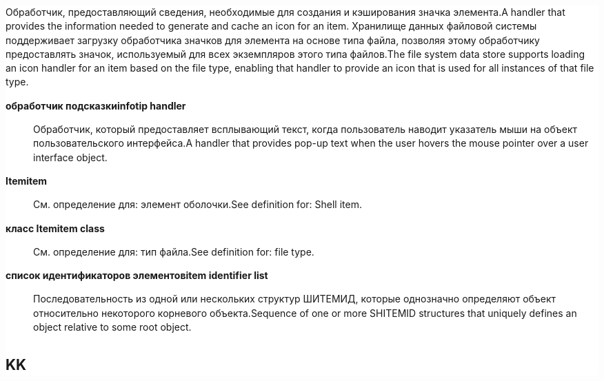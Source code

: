 <span data-ttu-id="893bb-218">Обработчик, предоставляющий сведения, необходимые для создания и кэширования значка элемента.</span><span class="sxs-lookup"><span data-stu-id="893bb-218">A handler that provides the information needed to generate and cache an icon for an item.</span></span> <span data-ttu-id="893bb-219">Хранилище данных файловой системы поддерживает загрузку обработчика значков для элемента на основе типа файла, позволяя этому обработчику предоставлять значок, используемый для всех экземпляров этого типа файлов.</span><span class="sxs-lookup"><span data-stu-id="893bb-219">The file system data store supports loading an icon handler for an item based on the file type, enabling that handler to provide an icon that is used for all instances of that file type.</span></span>

</dd> <dt>

<span data-ttu-id="893bb-220">**обработчик подсказки**</span><span class="sxs-lookup"><span data-stu-id="893bb-220">**infotip handler**</span></span>
</dt> <dd>

<span data-ttu-id="893bb-221">Обработчик, который предоставляет всплывающий текст, когда пользователь наводит указатель мыши на объект пользовательского интерфейса.</span><span class="sxs-lookup"><span data-stu-id="893bb-221">A handler that provides pop-up text when the user hovers the mouse pointer over a user interface object.</span></span>

</dd> <dt>

<span data-ttu-id="893bb-222">**Item**</span><span class="sxs-lookup"><span data-stu-id="893bb-222">**item**</span></span>
</dt> <dd>

<span data-ttu-id="893bb-223">См. определение для: элемент оболочки.</span><span class="sxs-lookup"><span data-stu-id="893bb-223">See definition for: Shell item.</span></span>

</dd> <dt>

<span data-ttu-id="893bb-224">**класс Item**</span><span class="sxs-lookup"><span data-stu-id="893bb-224">**item class**</span></span>
</dt> <dd>

<span data-ttu-id="893bb-225">См. определение для: тип файла.</span><span class="sxs-lookup"><span data-stu-id="893bb-225">See definition for: file type.</span></span>

</dd> <dt>

<span data-ttu-id="893bb-226">**список идентификаторов элементов**</span><span class="sxs-lookup"><span data-stu-id="893bb-226">**item identifier list**</span></span>
</dt> <dd>

<span data-ttu-id="893bb-227">Последовательность из одной или нескольких структур ШИТЕМИД, которые однозначно определяют объект относительно некоторого корневого объекта.</span><span class="sxs-lookup"><span data-stu-id="893bb-227">Sequence of one or more SHITEMID structures that uniquely defines an object relative to some root object.</span></span>

</dd> </dl>

## <a name="k"></a><span data-ttu-id="893bb-228">K</span><span class="sxs-lookup"><span data-stu-id="893bb-228">K</span></span>

<dl> <dt>
